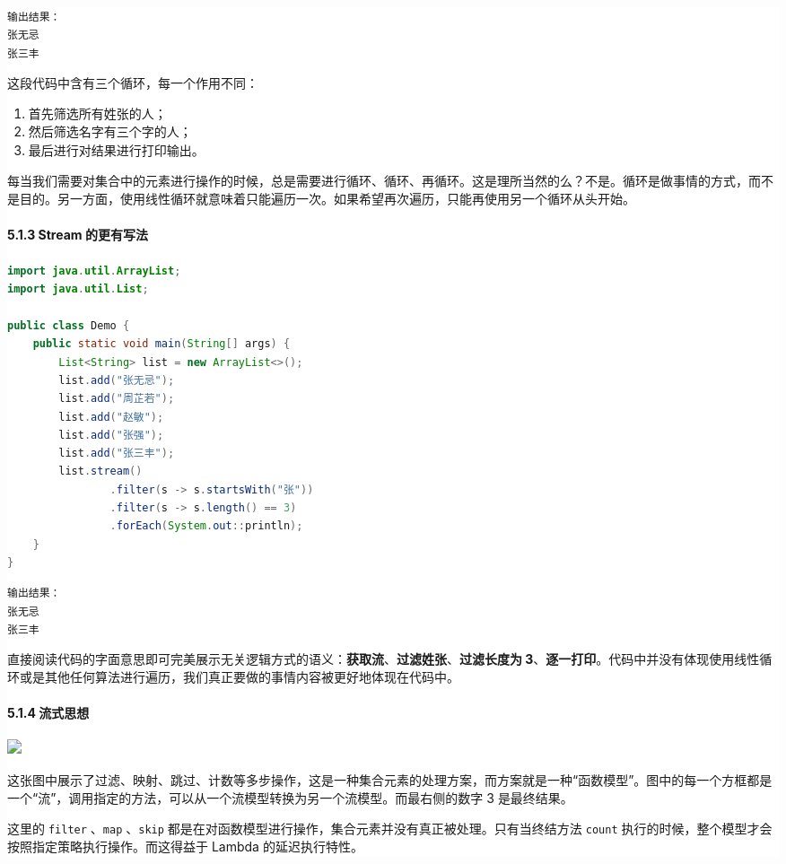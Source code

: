 ```
输出结果：
张无忌
张三丰
```

这段代码中含有三个循环，每一个作用不同：

1. 首先筛选所有姓张的人；
2. 然后筛选名字有三个字的人；
3. 最后进行对结果进行打印输出。

每当我们需要对集合中的元素进行操作的时候，总是需要进行循环、循环、再循环。这是理所当然的么？不是。循环是做事情的方式，而不是目的。另一方面，使用线性循环就意味着只能遍历一次。如果希望再次遍历，只能再使用另一个循环从头开始。

#### 5.1.3 Stream 的更有写法

```java
import java.util.ArrayList;
import java.util.List;

public class Demo {
    public static void main(String[] args) {
        List<String> list = new ArrayList<>();
        list.add("张无忌");
        list.add("周芷若");
        list.add("赵敏");
        list.add("张强");
        list.add("张三丰");
        list.stream()
                .filter(s -> s.startsWith("张"))
                .filter(s -> s.length() == 3)
                .forEach(System.out::println);
    }
}
```

```
输出结果：
张无忌
张三丰
```

直接阅读代码的字面意思即可完美展示无关逻辑方式的语义：**获取流**、**过滤姓张**、**过滤长度为 3**、**逐一打印**。代码中并没有体现使用线性循环或是其他任何算法进行遍历，我们真正要做的事情内容被更好地体现在代码中。

#### 5.1.4 流式思想

![](/imgs/java/java8/java8-lambda-1.png)

这张图中展示了过滤、映射、跳过、计数等多步操作，这是一种集合元素的处理方案，而方案就是一种“函数模型”。图中的每一个方框都是一个“流”，调用指定的方法，可以从一个流模型转换为另一个流模型。而最右侧的数字 $3$ 是最终结果。

这里的 `filter` 、`map` 、`skip` 都是在对函数模型进行操作，集合元素并没有真正被处理。只有当终结方法 `count` 执行的时候，整个模型才会按照指定策略执行操作。而这得益于 Lambda 的延迟执行特性。
